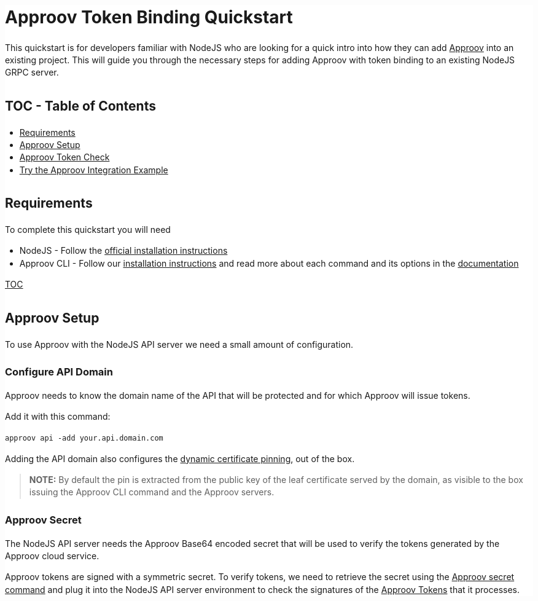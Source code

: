 # Approov Token Binding Quickstart

This quickstart is for developers familiar with NodeJS who are looking for a quick intro into how they can add [Approov](https://approov.io) into an existing project. This will guide you through the necessary steps for adding Approov with token binding to an existing NodeJS GRPC server.

## TOC - Table of Contents

* [Requirements](#requirements)
* [Approov Setup](#approov-setup)
* [Approov Token Check](#approov-token-binding-check)
* [Try the Approov Integration Example](#try-the-approov-integration-example)


## Requirements

To complete this quickstart you will need

* NodeJS - Follow the [official installation instructions](https://nodejs.org/en/download/)
* Approov CLI - Follow our [installation instructions](https://approov.io/docs/latest/approov-installation/#approov-tool) and read more about each command and its options in the [documentation](https://approov.io/docs/latest/approov-cli-tool-reference/)

[TOC](#toc---table-of-contents)


## Approov Setup

To use Approov with the NodeJS API server we need a small amount of configuration.

### Configure API Domain

Approov needs to know the domain name of the API that will be protected and for which Approov will issue tokens.

Add it with this command:

```text
approov api -add your.api.domain.com
```

Adding the API domain also configures the [dynamic certificate pinning](https://approov.io/docs/latest/approov-usage-documentation/#approov-dynamic-pinning), out of the box.

> **NOTE:** By default the pin is extracted from the public key of the leaf certificate served by the domain, as visible to the box issuing the Approov CLI command and the Approov servers.

### Approov Secret

The NodeJS API server needs the Approov Base64 encoded secret that will be used to verify the tokens generated by the Approov cloud service.

Approov tokens are signed with a symmetric secret. To verify tokens, we need to retrieve the secret using the [Approov secret command](https://approov.io/docs/latest/approov-cli-tool-reference/#secret-command) and plug it into the NodeJS API server environment to check the signatures of the [Approov Tokens](https://www.approov.io/docs/latest/approov-usage-documentation/#approov-tokens) that it processes.
